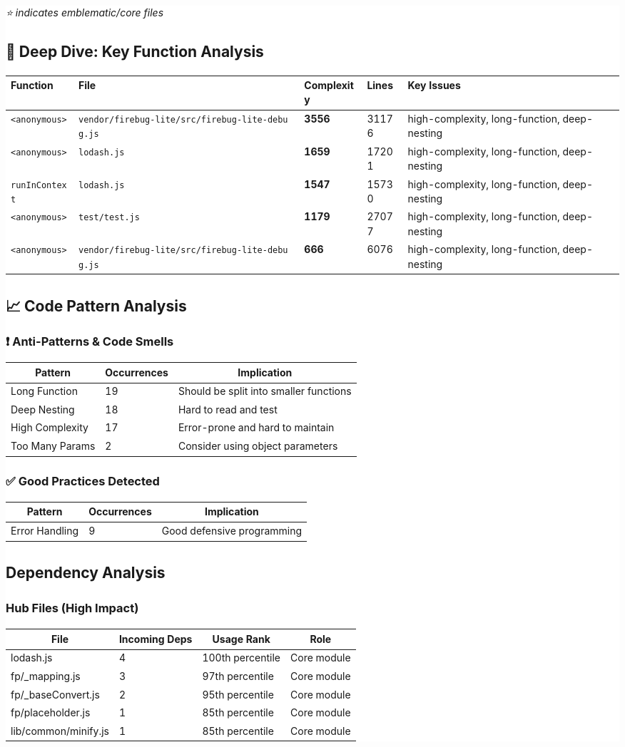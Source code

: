 *⭐ indicates emblematic/core files*

## 🎯 Deep Dive: Key Function Analysis

| Function | File | Complexity | Lines | Key Issues |
|:---|:---|:---|:---|:---|
| `<anonymous>` | `vendor/firebug-lite/src/firebug-lite-debug.js` | **3556** | 31176 | high-complexity, long-function, deep-nesting |
| `<anonymous>` | `lodash.js` | **1659** | 17201 | high-complexity, long-function, deep-nesting |
| `runInContext` | `lodash.js` | **1547** | 15730 | high-complexity, long-function, deep-nesting |
| `<anonymous>` | `test/test.js` | **1179** | 27077 | high-complexity, long-function, deep-nesting |
| `<anonymous>` | `vendor/firebug-lite/src/firebug-lite-debug.js` | **666** | 6076 | high-complexity, long-function, deep-nesting |

## 📈 Code Pattern Analysis

### ❗ Anti-Patterns & Code Smells

| Pattern | Occurrences | Implication |
|---------|-------------|-------------|
| Long Function | 19 | Should be split into smaller functions |
| Deep Nesting | 18 | Hard to read and test |
| High Complexity | 17 | Error-prone and hard to maintain |
| Too Many Params | 2 | Consider using object parameters |

### ✅ Good Practices Detected

| Pattern | Occurrences | Implication |
|---------|-------------|-------------|
| Error Handling | 9 | Good defensive programming |



## Dependency Analysis

### Hub Files (High Impact)

| File | Incoming Deps | Usage Rank | Role |
|------|---------------|------------|------|
| lodash.js | 4 | 100th percentile | Core module |
| fp/_mapping.js | 3 | 97th percentile | Core module |
| fp/_baseConvert.js | 2 | 95th percentile | Core module |
| fp/placeholder.js | 1 | 85th percentile | Core module |
| lib/common/minify.js | 1 | 85th percentile | Core module |
